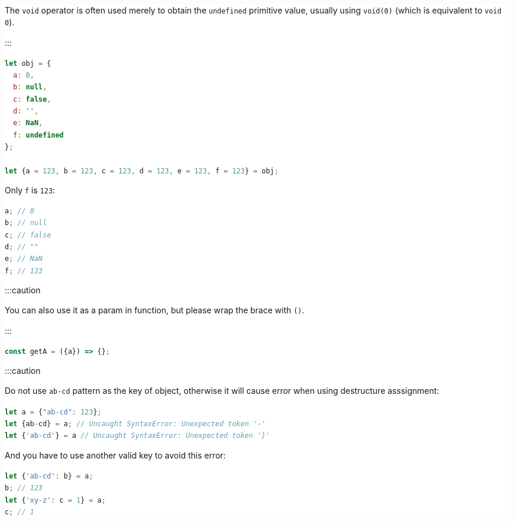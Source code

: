 The `void` operator is often used merely to obtain the `undefined` primitive value, usually using `void(0)` (which is equivalent to `void 0`).

:::

```js
let obj = {
  a: 0,
  b: null,
  c: false,
  d: '',
  e: NaN,
  f: undefined
};

let {a = 123, b = 123, c = 123, d = 123, e = 123, f = 123} = obj;
```

Only `f` is `123`:

```js
a; // 0
b; // null
c; // false
d; // ""
e; // NaN
f; // 123
```

:::caution

You can also use it as a param in function, but please wrap the brace with `()`.

:::

```js
const getA = ({a}) => {};
```

:::caution

Do not use `ab-cd` pattern as the key of object, otherwise it will cause error when using destructure asssignment:

```js
let a = {"ab-cd": 123};
let {ab-cd} = a; // Uncaught SyntaxError: Unexpected token '-'
let {'ab-cd'} = a // Uncaught SyntaxError: Unexpected token '}'
```

And you have to use another valid key to avoid this error:

```js
let {'ab-cd': b} = a;
b; // 123
let {'xy-z': c = 1} = a;
c; // 1
```
